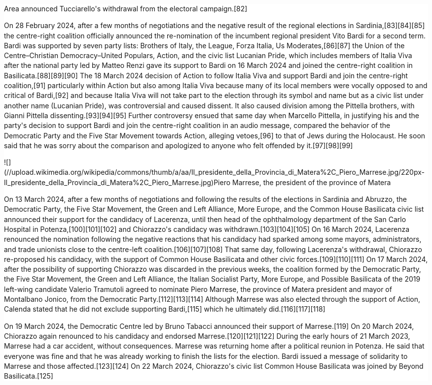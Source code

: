 Area announced Tucciarello's withdrawal from the electoral campaign.[82]

On 28 February 2024, after a few months of negotiations and the negative
result of the regional elections in Sardinia,[83][84][85] the centre-right
coalition officially announced the re-nomination of the incumbent regional
president Vito Bardi for a second term. Bardi was supported by seven party
lists: Brothers of Italy, the League, Forza Italia, Us Moderates,[86][87] the
Union of the Centre–Christian Democracy–United Populars, Action, and the civic
list Lucanian Pride, which includes members of Italia Viva after the national
party led by Matteo Renzi gave its support to Bardi on 16 March 2024 and
joined the centre-right coalition in Basilicata.[88][89][90] The 18 March 2024
decision of Action to follow Italia Viva and support Bardi and join the
centre-right coalition,[91] particularly within Action but also among Italia
Viva because many of its local members were vocally opposed to and critical of
Bardi,[92] and because Italia Viva will not take part to the election through
its symbol and name but as a civic list under another name (Lucanian Pride),
was controversial and caused dissent. It also caused division among the
Pittella brothers, with Gianni Pittella dissenting.[93][94][95] Further
controversy ensued that same day when Marcello Pittella, in justifying his and
the party's decision to support Bardi and join the centre-right coalition in
an audio message, compared the behavior of the Democratic Party and the Five
Star Movement towards Action, alleging vetoes,[96] to that of Jews during the
Holocaust. He soon said that he was sorry about the comparison and apologized
to anyone who felt offended by it.[97][98][99]

![](//upload.wikimedia.org/wikipedia/commons/thumb/a/aa/Il_presidente_della_Provincia_di_Matera%2C_Piero_Marrese.jpg/220px-
Il_presidente_della_Provincia_di_Matera%2C_Piero_Marrese.jpg)Piero Marrese,
the president of the province of Matera

On 13 March 2024, after a few months of negotiations and following the results
of the elections in Sardinia and Abruzzo, the Democratic Party, the Five Star
Movement, the Green and Left Alliance, More Europe, and the Common House
Basilicata civic list announced their support for the candidacy of Lacerenza,
until then head of the ophthalmology department of the San Carlo Hospital in
Potenza,[100][101][102] and Chiorazzo's candidacy was
withdrawn.[103][104][105] On 16 March 2024, Lacerenza renounced the nomination
following the negative reactions that his candidacy had sparked among some
mayors, administrators, and trade unionists close to the centre-left
coalition.[106][107][108] That same day, following Lacerenza's withdrawal,
Chiorazzo re-proposed his candidacy, with the support of Common House
Basilicata and other civic forces.[109][110][111] On 17 March 2024, after the
possibility of supporting Chiorazzo was discarded in the previous weeks, the
coalition formed by the Democratic Party, the Five Star Movement, the Green
and Left Alliance, the Italian Socialist Party, More Europe, and Possible
Basilicata of the 2019 left-wing candidate Valerio Tramutoli agreed to
nominate Piero Marrese, the province of Matera president and mayor of
Montalbano Jonico, from the Democratic Party.[112][113][114] Although Marrese
was also elected through the support of Action, Calenda stated that he did not
exclude supporting Bardi,[115] which he ultimately did.[116][117][118]

On 19 March 2024, the Democratic Centre led by Bruno Tabacci announced their
support of Marrese.[119] On 20 March 2024, Chiorazzo again renounced to his
candidacy and endorsed Marrese.[120][121][122] During the early hours of 21
March 2023, Marrese had a car accident, without consequences. Marrese was
returning home after a political reunion in Potenza. He said that everyone was
fine and that he was already working to finish the lists for the election.
Bardi issued a message of solidarity to Marrese and those affected.[123][124]
On 22 March 2024, Chiorazzo's civic list Common House Basilicata was joined by
Beyond Basilicata.[125]
